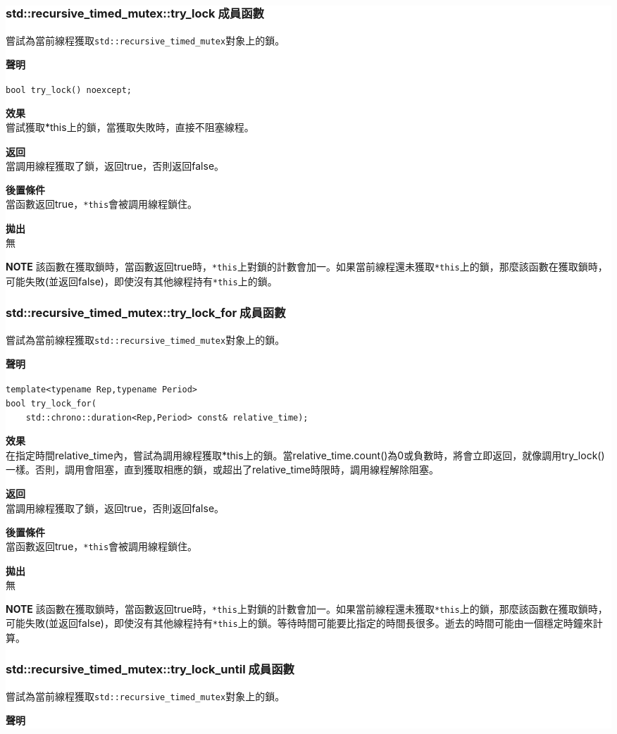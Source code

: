 ### std::recursive_timed_mutex::try_lock 成員函數

嘗試為當前線程獲取`std::recursive_timed_mutex`對象上的鎖。

**聲明**

```
bool try_lock() noexcept;
```

**效果**<br>
嘗試獲取*this上的鎖，當獲取失敗時，直接不阻塞線程。

**返回**<br>
當調用線程獲取了鎖，返回true，否則返回false。

**後置條件**<br>
當函數返回true，`*this`會被調用線程鎖住。

**拋出**<br>
無

**NOTE** 該函數在獲取鎖時，當函數返回true時，`*this`上對鎖的計數會加一。如果當前線程還未獲取`*this`上的鎖，那麼該函數在獲取鎖時，可能失敗(並返回false)，即使沒有其他線程持有`*this`上的鎖。

### std::recursive_timed_mutex::try_lock_for 成員函數

嘗試為當前線程獲取`std::recursive_timed_mutex`對象上的鎖。

**聲明**

```
template<typename Rep,typename Period>
bool try_lock_for(
    std::chrono::duration<Rep,Period> const& relative_time);
```

**效果**<br>
在指定時間relative_time內，嘗試為調用線程獲取*this上的鎖。當relative_time.count()為0或負數時，將會立即返回，就像調用try_lock()一樣。否則，調用會阻塞，直到獲取相應的鎖，或超出了relative_time時限時，調用線程解除阻塞。

**返回**<br>
當調用線程獲取了鎖，返回true，否則返回false。

**後置條件**<br>
當函數返回true，`*this`會被調用線程鎖住。

**拋出**<br>
無

**NOTE** 該函數在獲取鎖時，當函數返回true時，`*this`上對鎖的計數會加一。如果當前線程還未獲取`*this`上的鎖，那麼該函數在獲取鎖時，可能失敗(並返回false)，即使沒有其他線程持有`*this`上的鎖。等待時間可能要比指定的時間長很多。逝去的時間可能由一個穩定時鐘來計算。

### std::recursive_timed_mutex::try_lock_until 成員函數

嘗試為當前線程獲取`std::recursive_timed_mutex`對象上的鎖。

**聲明**
